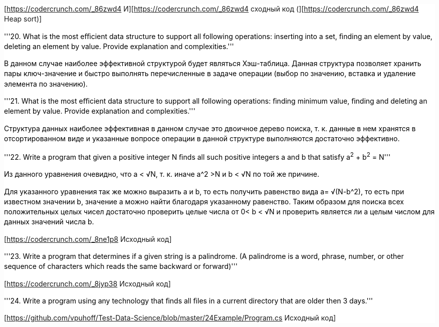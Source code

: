 

[https://codercrunch.com/_86zwd4 И][https://codercrunch.com/_86zwd4 сходный код (][https://codercrunch.com/_86zwd4 Heap sort)]

<div style="color:#000000;">'''20. What is the most eﬃcient data structure to support all following operations: inserting into a set, ﬁnding an element by value, deleting an element by value. Provide explanation and complexities.'''</div>

<span style="color:#000000;">В </span><span style="color:#000000;">данном</span><span style="color:#000000;"> случае наиболее эффективной структурой будет являться Хэш-таблица. Данная структура позволяет хранить пары ключ-значение и быстро выполнять перечисленные в </span><span style="color:#000000;">задаче операции</span><span style="color:#000000;"> (выбор </span><span style="color:#000000;">по значению</span><span style="color:#000000;">, вставка и удаление элемента </span><span style="color:#000000;">по значению</span><span style="color:#000000;">).</span>

<div style="color:#000000;">'''21. What is the most eﬃcient data structure to support all following operations: ﬁnding minimum value, ﬁnding and deleting an element by value. Provide explanation and complexities.'''</div>

<span style="color:#000000;">Структура данных наиболее эффективная в данном случае это двоичное дерево поиска, т.&nbsp;к. данные в нем хранятся в отсортированном виде и указанные вопросе операции в данной структуре выполняются достаточно эффективно.</span>

<div style="color:#000000;">'''22. Write a program that given a positive integer N ﬁnds all such positive integers a and b that satisfy a<sup>2</sup> + b<sup>2</sup> = N'''</div>

<span style="color:#000000;">Из данного уравнения очевидно, что </span><span style="color:#000000;">a < </span><span style="color:#000000;">√N, </span><span style="color:#000000;">т.&nbsp;к. иначе </span><span style="color:#000000;">a^2 >N </span><span style="color:#000000;">и </span><span style="color:#000000;">b</span><span style="color:#000000;"> < </span><span style="color:#000000;">√N </span><span style="color:#000000;">по той же причине.</span>

<span style="color:#000000;">Для указанного уравнения так же можно выразить </span><span style="color:#000000;">a </span><span style="color:#000000;">и </span><span style="color:#000000;">b, </span><span style="color:#000000;">то есть получить равенство вида </span><span style="color:#000000;">a= √(N-b^2), </span><span style="color:#000000;">то есть при известном значении </span><span style="color:#000000;">b, </span><span style="color:#000000;">значение </span><span style="color:#000000;">a </span><span style="color:#000000;">можно найти благодаря указанному равенство. Таким образом для поиска всех положительных целых чисел достаточно проверить целые числа от 0</span><span style="color:#000000;">< b</span><span style="color:#000000;"> < </span><span style="color:#000000;">√N</span><span style="color:#000000;"> и проверить является ли </span><span style="color:#000000;">a </span><span style="color:#000000;">целым числом для данных значений числа </span><span style="color:#000000;">b.</span>

[https://codercrunch.com/_8ne1p8 Исходный код]

<div style="color:#000000;">'''23. Write a program that determines if a given string is a palindrome. (A palindrome is a word, phrase, number, or other sequence of characters which reads the same backward or forward)'''</div>

[https://codercrunch.com/_8jyp38 Исходный код]

<div style="color:#000000;">'''24. Write a program using any technology that ﬁnds all ﬁles in a current directory that are older then 3 days.'''</div>

[https://github.com/vpuhoff/Test-Data-Science/blob/master/24Example/Program.cs Исходный код]

